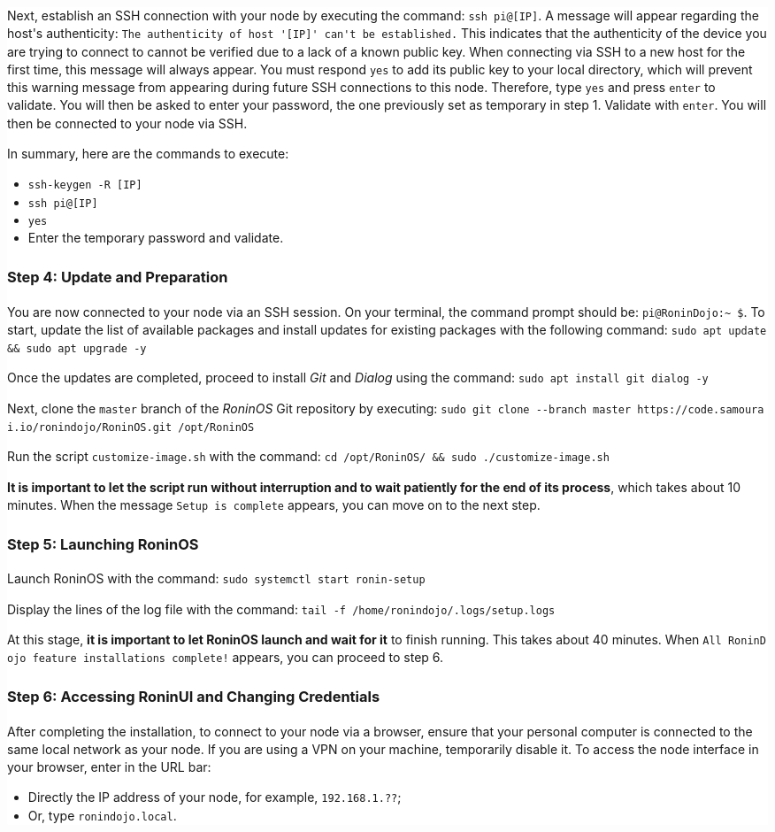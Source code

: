 Next, establish an SSH connection with your node by executing the command: 
`ssh pi@[IP]`.
A message will appear regarding the host's authenticity: `The authenticity of host '[IP]' can't be established.` This indicates that the authenticity of the device you are trying to connect to cannot be verified due to a lack of a known public key. When connecting via SSH to a new host for the first time, this message will always appear. You must respond `yes` to add its public key to your local directory, which will prevent this warning message from appearing during future SSH connections to this node. Therefore, type `yes` and press `enter` to validate.
You will then be asked to enter your password, the one previously set as temporary in step 1. Validate with `enter`. You will then be connected to your node via SSH.

In summary, here are the commands to execute:
- `ssh-keygen -R [IP]`
- `ssh pi@[IP]`
- `yes`
- Enter the temporary password and validate.

### Step 4: Update and Preparation
You are now connected to your node via an SSH session. On your terminal, the command prompt should be: `pi@RoninDojo:~ $`. To start, update the list of available packages and install updates for existing packages with the following command:
`sudo apt update && sudo apt upgrade -y`

Once the updates are completed, proceed to install *Git* and *Dialog* using the command:
`sudo apt install git dialog -y`

Next, clone the `master` branch of the _RoninOS_ Git repository by executing:
`sudo git clone --branch master https://code.samourai.io/ronindojo/RoninOS.git /opt/RoninOS`

Run the script `customize-image.sh` with the command:
`cd /opt/RoninOS/ && sudo ./customize-image.sh`

**It is important to let the script run without interruption and to wait patiently for the end of its process**, which takes about 10 minutes. When the message `Setup is complete` appears, you can move on to the next step.

### Step 5: Launching RoninOS
Launch RoninOS with the command:
`sudo systemctl start ronin-setup`

Display the lines of the log file with the command:
`tail -f /home/ronindojo/.logs/setup.logs`

At this stage, **it is important to let RoninOS launch and wait for it** to finish running. This takes about 40 minutes. When `All RoninDojo feature installations complete!` appears, you can proceed to step 6.

### Step 6: Accessing RoninUI and Changing Credentials
After completing the installation, to connect to your node via a browser, ensure that your personal computer is connected to the same local network as your node. If you are using a VPN on your machine, temporarily disable it. To access the node interface in your browser, enter in the URL bar:
- Directly the IP address of your node, for example, `192.168.1.??`;
- Or, type `ronindojo.local`.
